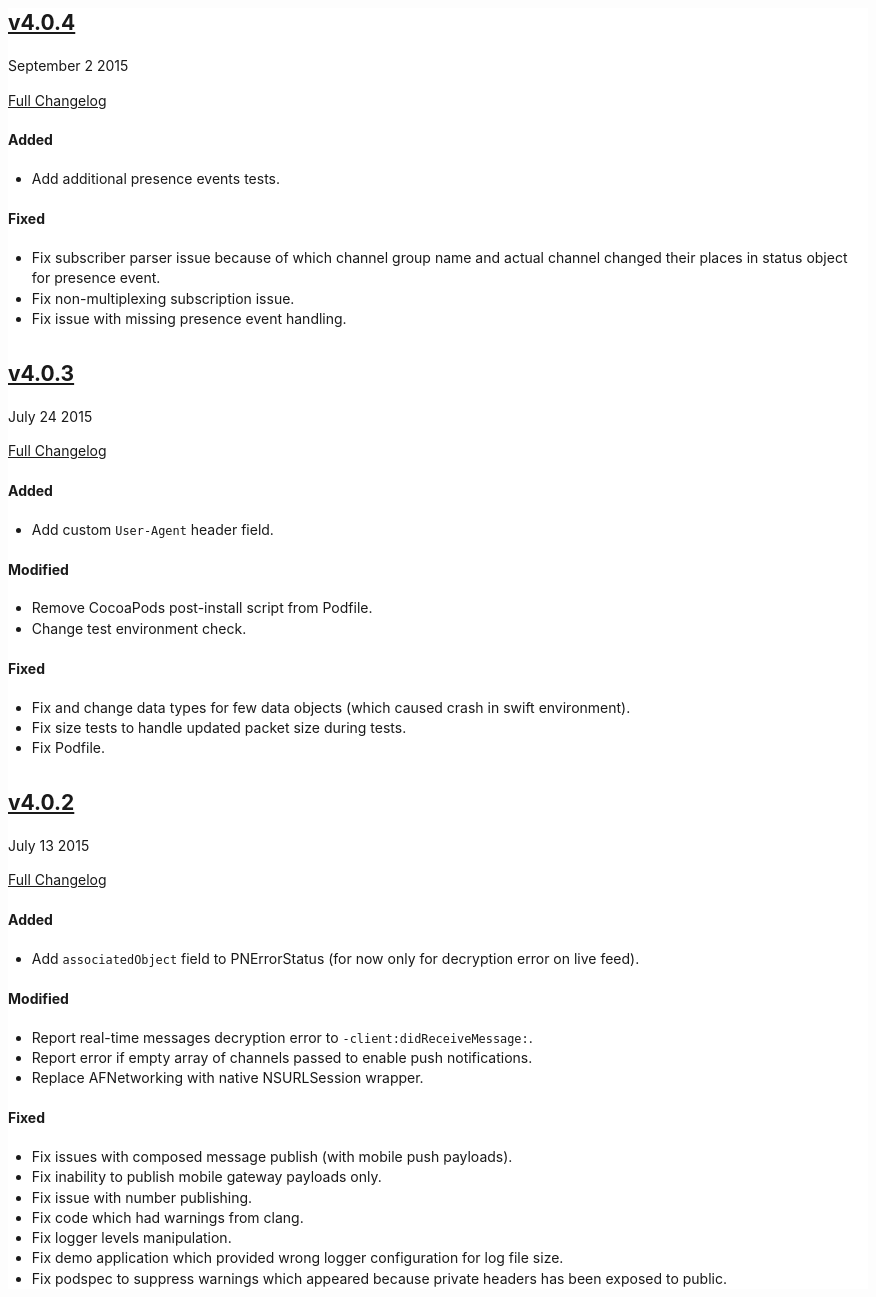 ## [v4.0.4](https://github.com/pubnub/objective-c/releases/tag/v4.0.4)
September 2 2015

[Full Changelog](https://github.com/pubnub/objective-c/compare/v4.0.3...v4.0.4)

#### Added
- Add additional presence events tests.
#### Fixed
- Fix subscriber parser issue because of which channel group name and actual channel changed their places in status object for presence event.
- Fix non-multiplexing subscription issue.
- Fix issue with missing presence event handling.

## [v4.0.3](https://github.com/pubnub/objective-c/releases/tag/v4.0.3)
July 24 2015

[Full Changelog](https://github.com/pubnub/objective-c/compare/v4.0.2...v4.0.3)

#### Added
- Add custom `User-Agent` header field.
#### Modified
- Remove CocoaPods post-install script from Podfile.
- Change test environment check.
#### Fixed
- Fix and change data types for few data objects (which caused crash in swift environment).
- Fix size tests to handle updated packet size during tests.
- Fix Podfile.

## [v4.0.2](https://github.com/pubnub/objective-c/releases/tag/v4.0.2)
July 13 2015

[Full Changelog](https://github.com/pubnub/objective-c/compare/v4.0.1...v4.0.2)

#### Added
- Add `associatedObject` field to PNErrorStatus (for now only for decryption error on live feed).
#### Modified
- Report real-time messages decryption error to `-client:didReceiveMessage:`.
- Report error if empty array of channels passed to enable push notifications.
- Replace AFNetworking with native NSURLSession wrapper.
#### Fixed
- Fix issues with composed message publish (with mobile push payloads).
- Fix inability to publish mobile gateway payloads only.
- Fix issue with number publishing.
- Fix code which had warnings from clang.
- Fix logger levels manipulation.
- Fix demo application which provided wrong logger configuration for log file size.
- Fix podspec to suppress warnings which appeared because private headers has been exposed to public.
